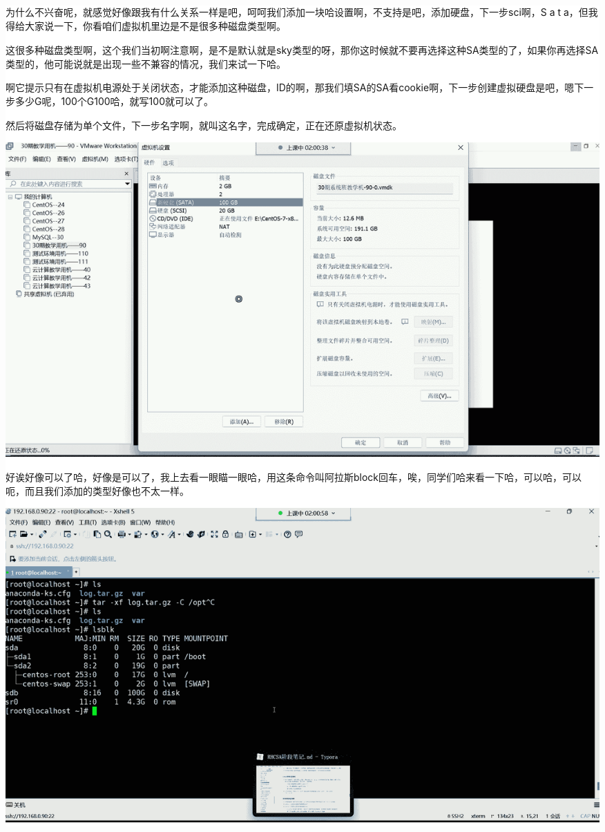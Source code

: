 为什么不兴奋呢，就感觉好像跟我有什么关系一样是吧，呵呵我们添加一块哈设置啊，不支持是吧，添加硬盘，下一步sci啊，S a t a，但我得给大家说一下，你看咱们虚拟机里边是不是很多种磁盘类型啊。

这很多种磁盘类型啊，这个我们当初啊注意啊，是不是默认就是sky类型的呀，那你这时候就不要再选择这种SA类型的了，如果你再选择SA类型的，他可能说就是出现一些不兼容的情况，我们来试一下哈。

啊它提示只有在虚拟机电源处于关闭状态，才能添加这种磁盘，ID的啊，那我们填SA的SA看cookie啊，下一步创建虚拟硬盘是吧，嗯下一步多少G呢，100个G100哈，就写100就可以了。

然后将磁盘存储为单个文件，下一步名字啊，就叫这名字，完成确定，正在还原虚拟机状态。

![](img/d8b8db1c156c1b87444a1092d31ea3b7_22.png)

好诶好像可以了哈，好像是可以了，我上去看一眼瞄一眼哈，用这条命令叫阿拉斯block回车，唉，同学们哈来看一下哈，可以哈，可以呃，而且我们添加的类型好像也不太一样。



![](img/d8b8db1c156c1b87444a1092d31ea3b7_24.png)
